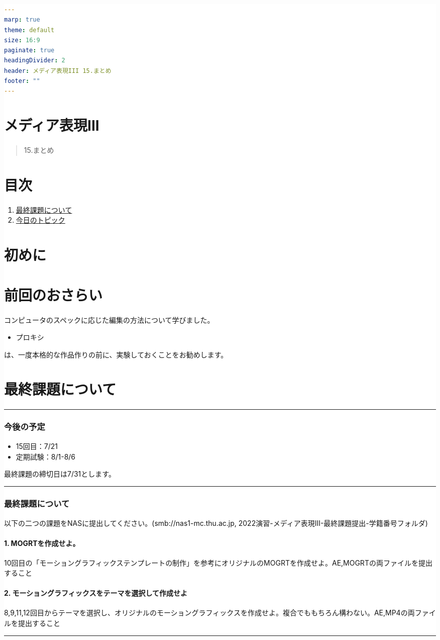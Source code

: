 ```yaml
---
marp: true
theme: default
size: 16:9
paginate: true
headingDivider: 2
header: メディア表現III 15.まとめ
footer: ""
---
```


# メディア表現III
> 15.まとめ

# 目次
1. [最終課題について](#最終課題について)
2. [今日のトピック](#今日のトピック)

# 初めに

# 前回のおさらい
コンピュータのスペックに応じた編集の方法について学びました。
- プロキシ

は、一度本格的な作品作りの前に、実験しておくことをお勧めします。



# 最終課題について

---
### 今後の予定
- 15回目：7/21
- 定期試験：8/1-8/6

最終課題の締切日は7/31とします。

---
### 最終課題について
以下の二つの課題をNASに提出してください。(smb://nas1-mc.thu.ac.jp, 2022演習-メディア表現III-最終課題提出-学籍番号フォルダ)

#### 1. MOGRTを作成せよ。
10回目の「モーショングラフィックステンプレートの制作」を参考にオリジナルのMOGRTを作成せよ。AE,MOGRTの両ファイルを提出すること
　
#### 2. モーショングラフィックスをテーマを選択して作成せよ
8,9,11,12回目からテーマを選択し、オリジナルのモーショングラフィックスを作成せよ。複合でももちろん構わない。AE,MP4の両ファイルを提出すること

---